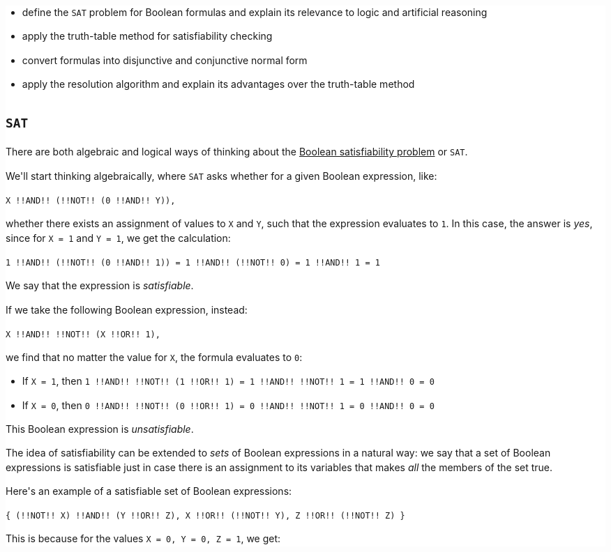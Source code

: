 + define the `SAT` problem for Boolean formulas and explain its relevance to
logic and artificial reasoning

+ apply the truth-table method for satisfiability checking

+ convert formulas into disjunctive and conjunctive normal form

+ apply the resolution algorithm and explain its advantages over the truth-table
  method

## `SAT`

There are both algebraic and logical ways of thinking about the [Boolean
satisfiability
problem](https://en.wikipedia.org/wiki/Boolean_satisfiability_problem) or `SAT`.

We'll start thinking algebraically, where `SAT` asks whether for a given Boolean
expression, like: 

```
X !!AND!! (!!NOT!! (0 !!AND!! Y)),
```

whether there exists an assignment of values to `X` and `Y`, such that the
expression evaluates to `1`. In this case, the answer is $yes$, since for `X =
1` and `Y = 1`, we get the calculation:

```
1 !!AND!! (!!NOT!! (0 !!AND!! 1)) = 1 !!AND!! (!!NOT!! 0) = 1 !!AND!! 1 = 1
```

We say that the expression is *satisfiable*.

If we take the following Boolean expression, instead:

```
X !!AND!! !!NOT!! (X !!OR!! 1),
```

we find that no matter the value for `X`, the formula evaluates to `0`:

+ If `X = 1`, then `1 !!AND!! !!NOT!! (1 !!OR!! 1) = 1 !!AND!! !!NOT!! 1 = 1
!!AND!! 0 = 0`

+ If `X = 0`, then `0 !!AND!! !!NOT!! (0 !!OR!! 1) = 0 !!AND!! !!NOT!! 1 = 0
!!AND!! 0 = 0`

This Boolean expression is *unsatisfiable*.

The idea of satisfiability can be extended to _sets_ of Boolean expressions in a
natural way: we say that a set of Boolean expressions is satisfiable just in
case there is an assignment to its variables that makes _all_ the members of the
set true.

Here's an example of a satisfiable set of Boolean expressions:

```
{ (!!NOT!! X) !!AND!! (Y !!OR!! Z), X !!OR!! (!!NOT!! Y), Z !!OR!! (!!NOT!! Z) }
```

This is because for the values `X = 0, Y = 0, Z = 1`, we get:

